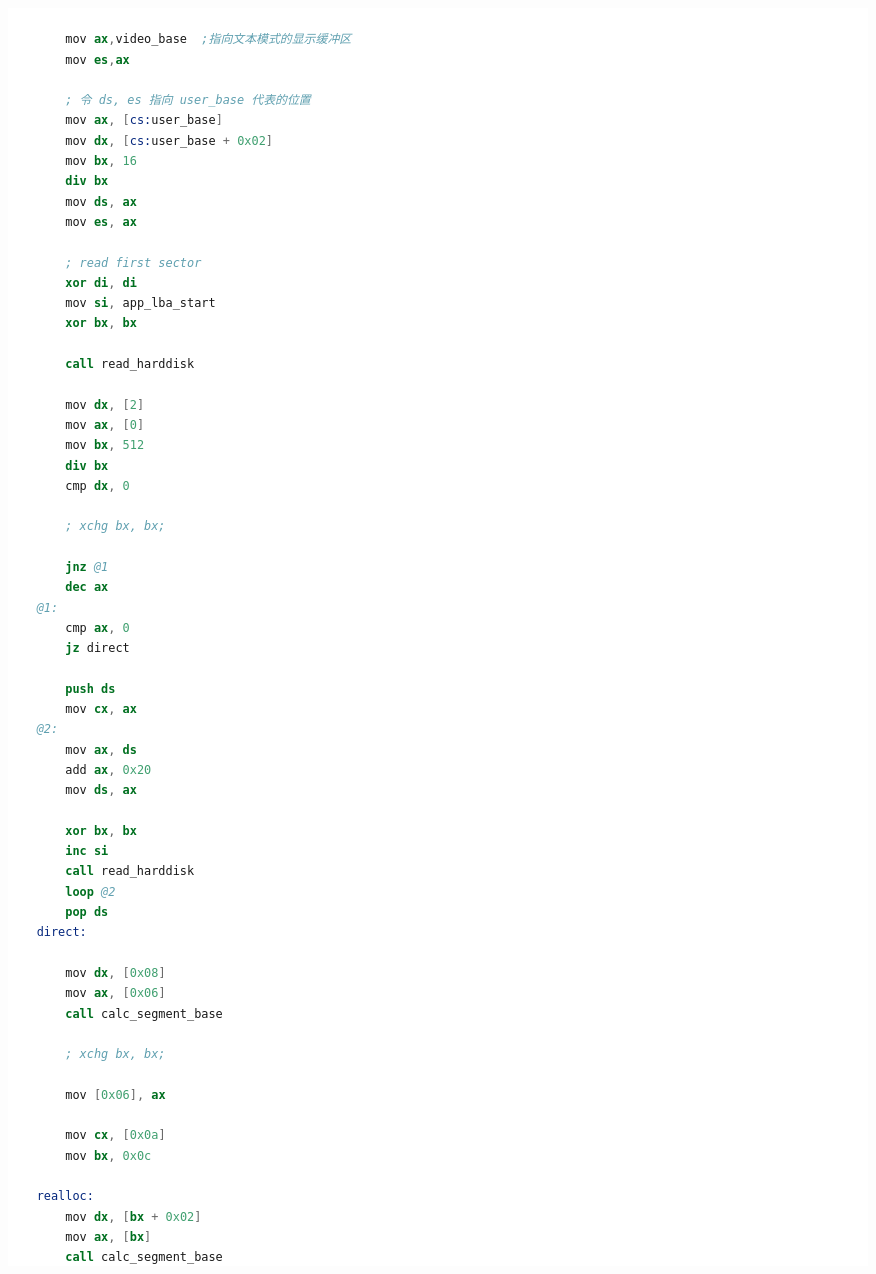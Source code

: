 ```s

        mov ax,video_base  ;指向文本模式的显示缓冲区
        mov es,ax

        ; 令 ds, es 指向 user_base 代表的位置
        mov ax, [cs:user_base]
        mov dx, [cs:user_base + 0x02]
        mov bx, 16
        div bx
        mov ds, ax
        mov es, ax

        ; read first sector
        xor di, di
        mov si, app_lba_start
        xor bx, bx

        call read_harddisk

        mov dx, [2]
        mov ax, [0]
        mov bx, 512
        div bx
        cmp dx, 0

        ; xchg bx, bx;

        jnz @1
        dec ax
    @1:
        cmp ax, 0
        jz direct

        push ds
        mov cx, ax
    @2:
        mov ax, ds
        add ax, 0x20
        mov ds, ax

        xor bx, bx
        inc si
        call read_harddisk
        loop @2
        pop ds
    direct:

        mov dx, [0x08]
        mov ax, [0x06]
        call calc_segment_base

        ; xchg bx, bx;

        mov [0x06], ax

        mov cx, [0x0a]
        mov bx, 0x0c

    realloc:
        mov dx, [bx + 0x02]
        mov ax, [bx]
        call calc_segment_base

```

[annotation]: <id> (c4d0635c-fcc9-410d-aedb-c481fb5dd5c7)
[annotation]: <status> (public)
[annotation]: <create_time> (2021-02-04 14:31:43)
[annotation]: <category> (计算机技术)
[annotation]: <tags> (汇编语言)
[annotation]: <comments> (true)
[annotation]: <url> (http://blog.ccyg.studio/article/c4d0635c-fcc9-410d-aedb-c481fb5dd5c7)